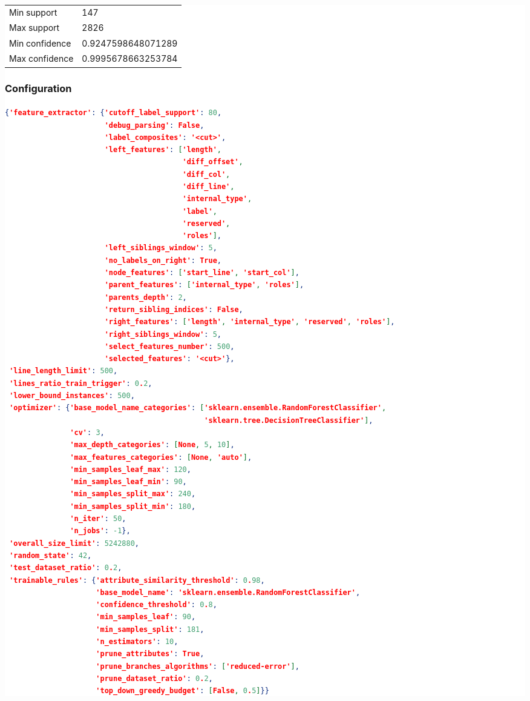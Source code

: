 | | |
|-|-|
|Min support|147|
|Max support|2826|
|Min confidence|0.9247598648071289|
|Max confidence|0.9995678663253784|

### Configuration

```json
{'feature_extractor': {'cutoff_label_support': 80,
                       'debug_parsing': False,
                       'label_composites': '<cut>',
                       'left_features': ['length',
                                         'diff_offset',
                                         'diff_col',
                                         'diff_line',
                                         'internal_type',
                                         'label',
                                         'reserved',
                                         'roles'],
                       'left_siblings_window': 5,
                       'no_labels_on_right': True,
                       'node_features': ['start_line', 'start_col'],
                       'parent_features': ['internal_type', 'roles'],
                       'parents_depth': 2,
                       'return_sibling_indices': False,
                       'right_features': ['length', 'internal_type', 'reserved', 'roles'],
                       'right_siblings_window': 5,
                       'select_features_number': 500,
                       'selected_features': '<cut>'},
 'line_length_limit': 500,
 'lines_ratio_train_trigger': 0.2,
 'lower_bound_instances': 500,
 'optimizer': {'base_model_name_categories': ['sklearn.ensemble.RandomForestClassifier',
                                              'sklearn.tree.DecisionTreeClassifier'],
               'cv': 3,
               'max_depth_categories': [None, 5, 10],
               'max_features_categories': [None, 'auto'],
               'min_samples_leaf_max': 120,
               'min_samples_leaf_min': 90,
               'min_samples_split_max': 240,
               'min_samples_split_min': 180,
               'n_iter': 50,
               'n_jobs': -1},
 'overall_size_limit': 5242880,
 'random_state': 42,
 'test_dataset_ratio': 0.2,
 'trainable_rules': {'attribute_similarity_threshold': 0.98,
                     'base_model_name': 'sklearn.ensemble.RandomForestClassifier',
                     'confidence_threshold': 0.8,
                     'min_samples_leaf': 90,
                     'min_samples_split': 181,
                     'n_estimators': 10,
                     'prune_attributes': True,
                     'prune_branches_algorithms': ['reduced-error'],
                     'prune_dataset_ratio': 0.2,
                     'top_down_greedy_budget': [False, 0.5]}}
```
